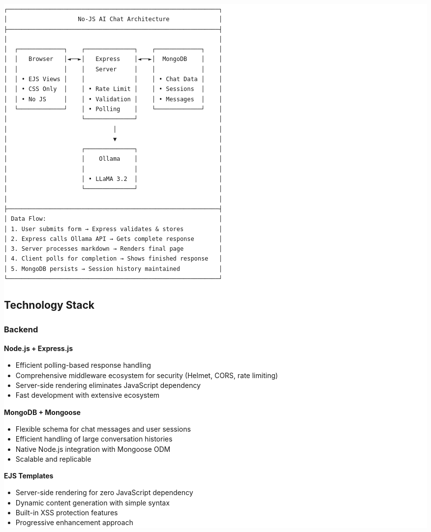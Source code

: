 ```
┌────────────────────────────────────────────────────────────┐
│                    No-JS AI Chat Architecture              │
├────────────────────────────────────────────────────────────┤
│                                                            │
│  ┌─────────────┐    ┌──────────────┐    ┌─────────────┐    │
│  │   Browser   │◄──►│   Express    │◄──►│  MongoDB    │    │
│  │             │    │   Server     │    │             │    │
│  │ • EJS Views │    │              │    │ • Chat Data │    │
│  │ • CSS Only  │    │ • Rate Limit │    │ • Sessions  │    │
│  │ • No JS     │    │ • Validation │    │ • Messages  │    │
│  └─────────────┘    │ • Polling    │    └─────────────┘    │
│                     └──────────────┘                       │
│                              │                             │
│                              ▼                             │
│                     ┌──────────────┐                       │
│                     │    Ollama    │                       │
│                     │              │                       │
│                     │ • LLaMA 3.2  │                       │
│                     └──────────────┘                       │
│                                                            │
├────────────────────────────────────────────────────────────┤
│ Data Flow:                                                 │
│ 1. User submits form → Express validates & stores          │
│ 2. Express calls Ollama API → Gets complete response       │
│ 3. Server processes markdown → Renders final page          │
│ 4. Client polls for completion → Shows finished response   │
│ 5. MongoDB persists → Session history maintained           │
└────────────────────────────────────────────────────────────┘
```

## Technology Stack

### Backend

**Node.js + Express.js**
- Efficient polling-based response handling
- Comprehensive middleware ecosystem for security (Helmet, CORS, rate limiting)
- Server-side rendering eliminates JavaScript dependency
- Fast development with extensive ecosystem

**MongoDB + Mongoose**
- Flexible schema for chat messages and user sessions
- Efficient handling of large conversation histories
- Native Node.js integration with Mongoose ODM
- Scalable and replicable

**EJS Templates**
- Server-side rendering for zero JavaScript dependency
- Dynamic content generation with simple syntax
- Built-in XSS protection features
- Progressive enhancement approach
